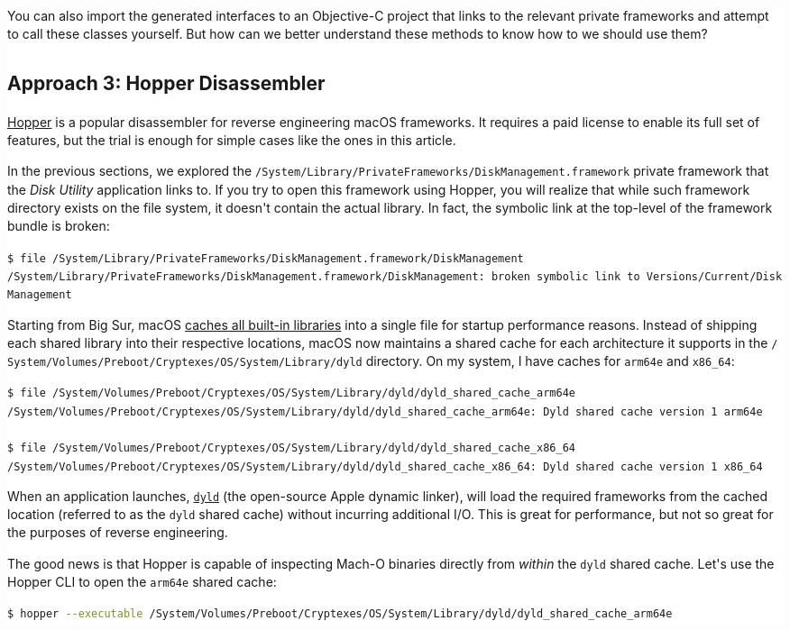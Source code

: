 You can also import the generated interfaces to an Objective-C project that
links to the relevant private frameworks and attempt to call these classes
yourself. But how can we better understand these methods to know how to we
should use them?

Approach 3: Hopper Disassembler
-------------------------------

[Hopper](https://www.hopperapp.com) is a popular disassembler for reverse
engineering macOS frameworks. It requires a paid license to enable its full set
of features, but the trial is enough for simple cases like the ones in this
article.

In the previous sections, we explored the
`/System/Library/PrivateFrameworks/DiskManagement.framework` private framework
that the *Disk Utility* application links to. If you try to open this framework
using Hopper, you will realize that while such framework directory exists on
the file system, it doesn't contain the actual library. In fact, the symbolic
link at the top-level of the framework bundle is broken:

```sh
$ file /System/Library/PrivateFrameworks/DiskManagement.framework/DiskManagement
/System/Library/PrivateFrameworks/DiskManagement.framework/DiskManagement: broken symbolic link to Versions/Current/DiskManagement
```

Starting from Big Sur, macOS [caches all built-in
libraries](https://mjtsai.com/blog/2020/06/26/reverse-engineering-macos-11-0/)
into a single file for startup performance reasons. Instead of shipping each
shared library into their respective locations, macOS now maintains a shared
cache for each architecture it supports in the
`/System/Volumes/Preboot/Cryptexes/OS/System/Library/dyld` directory. On my
system, I have caches for `arm64e` and `x86_64`:

```sh
$ file /System/Volumes/Preboot/Cryptexes/OS/System/Library/dyld/dyld_shared_cache_arm64e
/System/Volumes/Preboot/Cryptexes/OS/System/Library/dyld/dyld_shared_cache_arm64e: Dyld shared cache version 1 arm64e

$ file /System/Volumes/Preboot/Cryptexes/OS/System/Library/dyld/dyld_shared_cache_x86_64
/System/Volumes/Preboot/Cryptexes/OS/System/Library/dyld/dyld_shared_cache_x86_64: Dyld shared cache version 1 x86_64
```

When an application launches,
[`dyld`](https://opensource.apple.com/source/dyld/) (the open-source Apple
dynamic linker), will load the required frameworks from the cached location
(referred to as the `dyld` shared cache) without incurring additional I/O. This
is great for performance, but not so great for the purposes of reverse
engineering.

The good news is that Hopper is capable of inspecting Mach-O binaries directly
from *within* the `dyld` shared cache. Let's use the Hopper CLI to open the
`arm64e` shared cache:

```sh
$ hopper --executable /System/Volumes/Preboot/Cryptexes/OS/System/Library/dyld/dyld_shared_cache_arm64e
```
